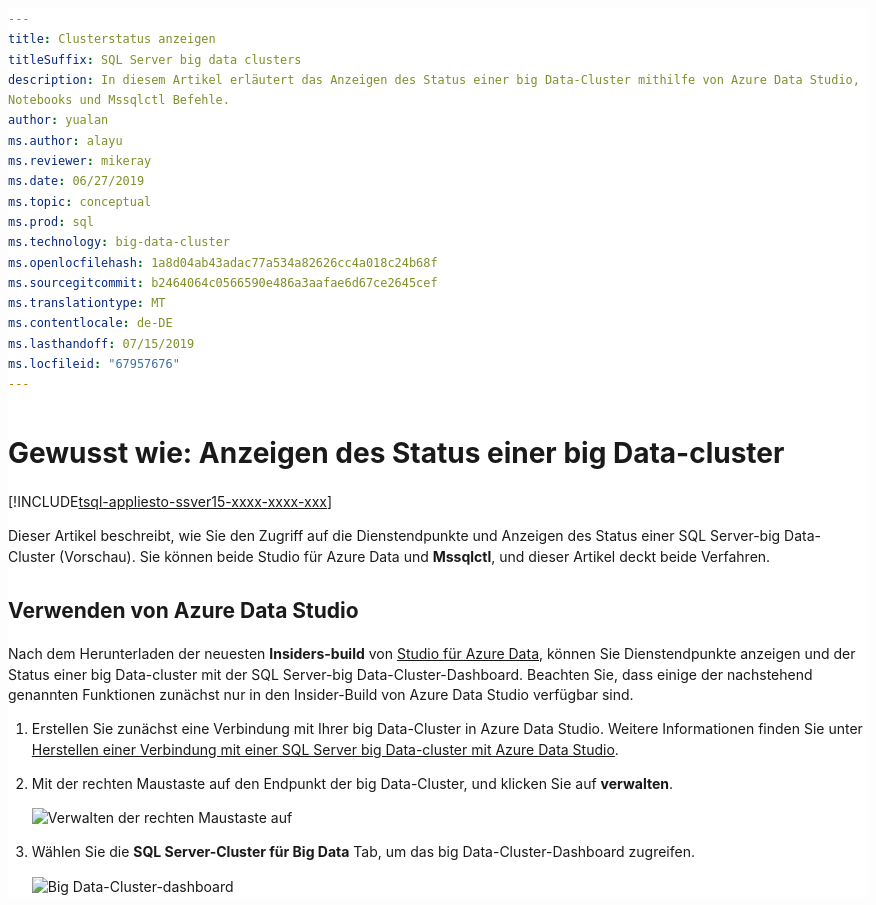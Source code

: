 ```yaml
---
title: Clusterstatus anzeigen
titleSuffix: SQL Server big data clusters
description: In diesem Artikel erläutert das Anzeigen des Status einer big Data-Cluster mithilfe von Azure Data Studio, Notebooks und Mssqlctl Befehle.
author: yualan
ms.author: alayu
ms.reviewer: mikeray
ms.date: 06/27/2019
ms.topic: conceptual
ms.prod: sql
ms.technology: big-data-cluster
ms.openlocfilehash: 1a8d04ab43adac77a534a82626cc4a018c24b68f
ms.sourcegitcommit: b2464064c0566590e486a3aafae6d67ce2645cef
ms.translationtype: MT
ms.contentlocale: de-DE
ms.lasthandoff: 07/15/2019
ms.locfileid: "67957676"
---
```

# <a name="how-to-view-the-status-of-a-big-data-cluster"></a>Gewusst wie: Anzeigen des Status einer big Data-cluster

[!INCLUDE[tsql-appliesto-ssver15-xxxx-xxxx-xxx](../includes/tsql-appliesto-ssver15-xxxx-xxxx-xxx.md)]

Dieser Artikel beschreibt, wie Sie den Zugriff auf die Dienstendpunkte und Anzeigen des Status einer SQL Server-big Data-Cluster (Vorschau). Sie können beide Studio für Azure Data und **Mssqlctl**, und dieser Artikel deckt beide Verfahren.

## <a id="datastudio"></a> Verwenden von Azure Data Studio

Nach dem Herunterladen der neuesten **Insiders-build** von [Studio für Azure Data](https://aka.ms/azdata-insiders), können Sie Dienstendpunkte anzeigen und der Status einer big Data-cluster mit der SQL Server-big Data-Cluster-Dashboard. Beachten Sie, dass einige der nachstehend genannten Funktionen zunächst nur in den Insider-Build von Azure Data Studio verfügbar sind.

1. Erstellen Sie zunächst eine Verbindung mit Ihrer big Data-Cluster in Azure Data Studio. Weitere Informationen finden Sie unter [Herstellen einer Verbindung mit einer SQL Server big Data-cluster mit Azure Data Studio](connect-to-big-data-cluster.md).

1. Mit der rechten Maustaste auf den Endpunkt der big Data-Cluster, und klicken Sie auf **verwalten**.

   ![Verwalten der rechten Maustaste auf](media/view-cluster-status/right-click-manage.png)

1. Wählen Sie die **SQL Server-Cluster für Big Data** Tab, um das big Data-Cluster-Dashboard zugreifen.

   ![Big Data-Cluster-dashboard](media/view-cluster-status/bdc-dashboard.png)
